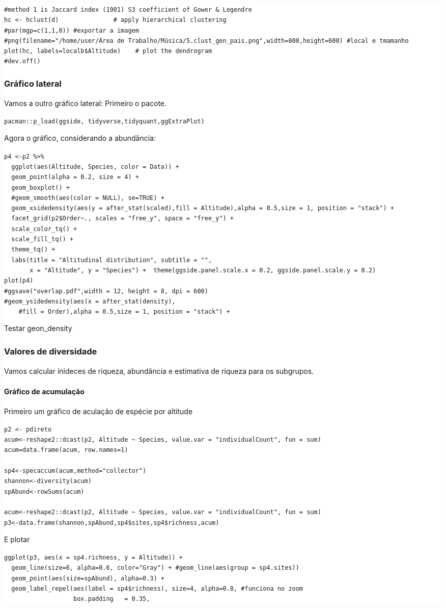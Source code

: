 ```
#method 1 is Jaccard index (1901) S3 coefficient of Gower & Legendre
hc <- hclust(d)               # apply hierarchical clustering 
#par(mgp=c(1,1,0)) #exportar a imagem
#png(filename="/home/user/Área de Trabalho/Música/5.clust_gen_pais.png",width=800,height=600) #local e tmamanho
plot(hc, labels=localb$Altitude)    # plot the dendrogram
#dev.off()
```
### Gráfico lateral

Vamos a outro gráfico lateral:
Primeiro o pacote. 
```
pacman::p_load(ggside, tidyverse,tidyquant,ggExtraPlot)

```
Agora o gráfico, considerando a abundância:
```
p4 <-p2 %>%
  ggplot(aes(Altitude, Species, color = Data)) +
  geom_point(alpha = 0.2, size = 4) +
  geom_boxplot() +
  #geom_smooth(aes(color = NULL), se=TRUE) +
  geom_xsidedensity(aes(y = after_stat(scaled),fill = Altitude),alpha = 0.5,size = 1, position = "stack") +
  facet_grid(p2$Order~., scales = "free_y", space = "free_y") + 
  scale_color_tq() +
  scale_fill_tq() +
  theme_tq() +
  labs(title = "Altitudinal distribution", subtitle = "",
       x = "Altitude", y = "Species") +  theme(ggside.panel.scale.x = 0.2, ggside.panel.scale.y = 0.2)
plot(p4)
#ggsave("overlap.pdf",width = 12, height = 8, dpi = 600)
#geom_ysidedensity(aes(x = after_stat(density),
    #fill = Order),alpha = 0.5,size = 1, position = "stack") +
```
Testar geon_density


### Valores de diversidade
Vamos calcular ínideces de riqueza, abundância e estimativa de riqueza para os subgrupos.

#### Gráfico de acumulação
Primeiro um gráfico de aculação de espécie por altitude

```
p2 <- pdireto
acum<-reshape2::dcast(p2, Altitude ~ Species, value.var = "individualCount", fun = sum)
acum=data.frame(acum, row.names=1)

sp4<-specaccum(acum,method="collector")
shannon<-diversity(acum)
spAbund<-rowSums(acum)

acum<-reshape2::dcast(p2, Altitude ~ Species, value.var = "individualCount", fun = sum)
p3<-data.frame(shannon,spAbund,sp4$sites,sp4$richness,acum)
```
E plotar
```
ggplot(p3, aes(x = sp4.richness, y = Altitude)) + 
  geom_line(size=6, alpha=0.6, color="Gray") + #geom_line(aes(group = sp4.sites))
  geom_point(aes(size=spAbund), alpha=0.3) +
  geom_label_repel(aes(label = sp4$richness), size=4, alpha=0.8, #funciona no zoom
                   box.padding   = 0.35, 
```